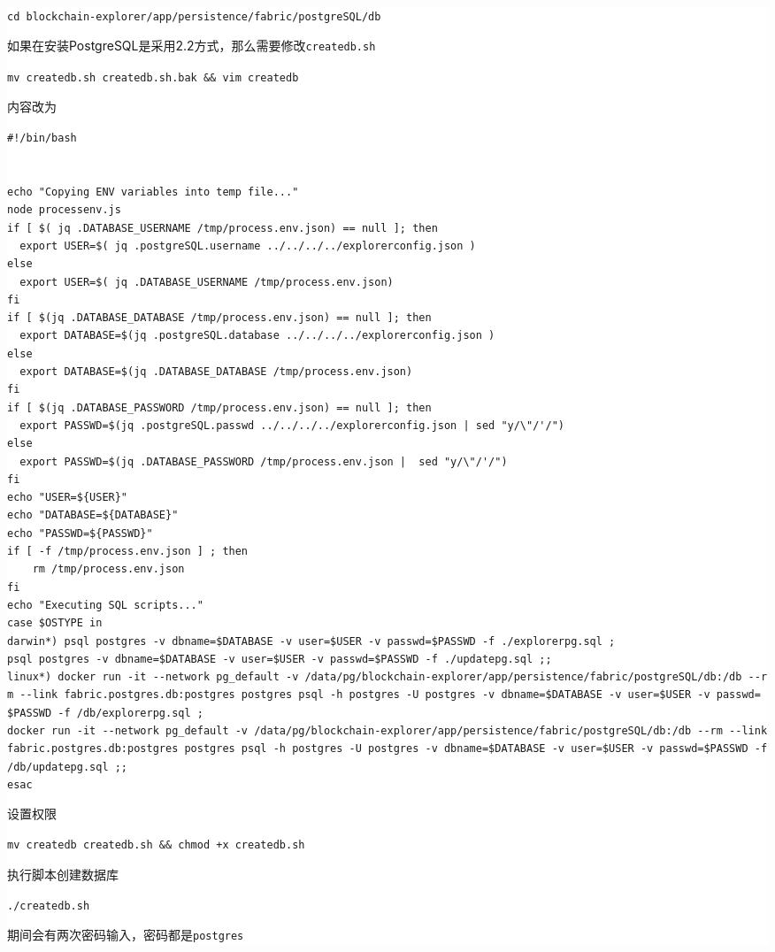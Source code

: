 ```
cd blockchain-explorer/app/persistence/fabric/postgreSQL/db
```
如果在安装PostgreSQL是采用2.2方式，那么需要修改`createdb.sh`
```
mv createdb.sh createdb.sh.bak && vim createdb
```
内容改为
```
#!/bin/bash


echo "Copying ENV variables into temp file..."
node processenv.js
if [ $( jq .DATABASE_USERNAME /tmp/process.env.json) == null ]; then
  export USER=$( jq .postgreSQL.username ../../../../explorerconfig.json )
else
  export USER=$( jq .DATABASE_USERNAME /tmp/process.env.json)
fi
if [ $(jq .DATABASE_DATABASE /tmp/process.env.json) == null ]; then
  export DATABASE=$(jq .postgreSQL.database ../../../../explorerconfig.json )
else
  export DATABASE=$(jq .DATABASE_DATABASE /tmp/process.env.json)
fi
if [ $(jq .DATABASE_PASSWORD /tmp/process.env.json) == null ]; then
  export PASSWD=$(jq .postgreSQL.passwd ../../../../explorerconfig.json | sed "y/\"/'/")
else
  export PASSWD=$(jq .DATABASE_PASSWORD /tmp/process.env.json |  sed "y/\"/'/")
fi
echo "USER=${USER}"
echo "DATABASE=${DATABASE}"
echo "PASSWD=${PASSWD}"
if [ -f /tmp/process.env.json ] ; then
    rm /tmp/process.env.json
fi
echo "Executing SQL scripts..."
case $OSTYPE in
darwin*) psql postgres -v dbname=$DATABASE -v user=$USER -v passwd=$PASSWD -f ./explorerpg.sql ;
psql postgres -v dbname=$DATABASE -v user=$USER -v passwd=$PASSWD -f ./updatepg.sql ;;
linux*) docker run -it --network pg_default -v /data/pg/blockchain-explorer/app/persistence/fabric/postgreSQL/db:/db --rm --link fabric.postgres.db:postgres postgres psql -h postgres -U postgres -v dbname=$DATABASE -v user=$USER -v passwd=$PASSWD -f /db/explorerpg.sql ;
docker run -it --network pg_default -v /data/pg/blockchain-explorer/app/persistence/fabric/postgreSQL/db:/db --rm --link fabric.postgres.db:postgres postgres psql -h postgres -U postgres -v dbname=$DATABASE -v user=$USER -v passwd=$PASSWD -f /db/updatepg.sql ;;
esac
```
设置权限
```
mv createdb createdb.sh && chmod +x createdb.sh
```
执行脚本创建数据库
```
./createdb.sh
```
期间会有两次密码输入，密码都是`postgres`
